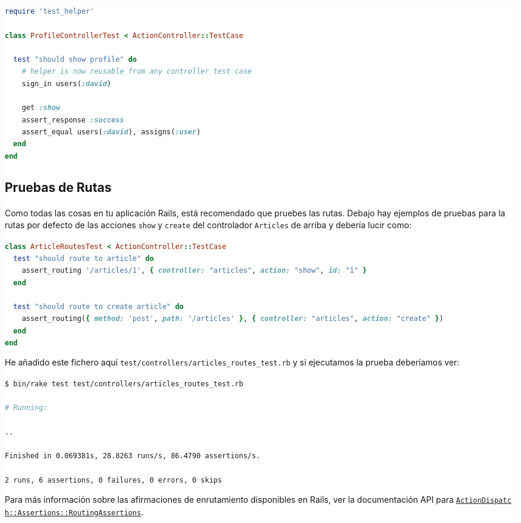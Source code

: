 ```ruby
require 'test_helper'

class ProfileControllerTest < ActionController::TestCase

  test "should show profile" do
    # helper is now reusable from any controller test case
    sign_in users(:david)

    get :show
    assert_response :success
    assert_equal users(:david), assigns(:user)
  end
end
```

Pruebas de Rutas
----------------

Como todas las cosas en tu aplicación Rails, está recomendado que pruebes las rutas. Debajo hay ejemplos de pruebas para la rutas por defecto de las acciones `show` y `create` del controlador `Articles` de arriba y debería lucir como:

```ruby
class ArticleRoutesTest < ActionController::TestCase
  test "should route to article" do
    assert_routing '/articles/1', { controller: "articles", action: "show", id: "1" }
  end

  test "should route to create article" do
    assert_routing({ method: 'post', path: '/articles' }, { controller: "articles", action: "create" })
  end
end
```

He añadido este fichero aquí  `test/controllers/articles_routes_test.rb` y si ejecutamos la prueba deberíamos ver:

```bash
$ bin/rake test test/controllers/articles_routes_test.rb

# Running:

..

Finished in 0.069381s, 28.8263 runs/s, 86.4790 assertions/s.

2 runs, 6 assertions, 0 failures, 0 errors, 0 skips
```

Para más información sobre las afirmaciones de enrutamiento disponibles en Rails, ver la documentación API para [`ActionDispatch::Assertions::RoutingAssertions`](http://api.rubyonrails.org/classes/ActionDispatch/Assertions/RoutingAssertions.html).
